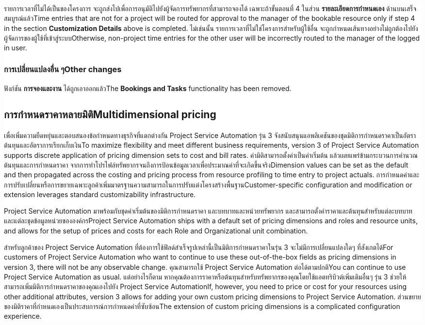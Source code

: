 <span data-ttu-id="6ac53-310">รายการเวลาที่ไม่ได้เป็นของโครงการ จะถูกส่งไปเพื่อการอนุมัติไปยังผู้จัดการทรัพยากรที่สามารถจองได้ เฉพาะถ้าขั้นตอนที่ 4 ในส่วน **รายละเอียดการกำหนดเอง** ด้านบนเสร็จสมบูรณ์แล้ว</span><span class="sxs-lookup"><span data-stu-id="6ac53-310">Time entries that are not for a project will be routed for approval to the manager of the bookable resource only if step 4 in the section **Customization Details** above is completed.</span></span> <span data-ttu-id="6ac53-311">ไม่เช่นนั้น รายการเวลาที่ไม่ใช่โครงการสำหรับผู้ใช้อื่น จะถูกกำหนดเส้นทางอย่างไม่ถูกต้องไปยังผู้จัดการของผู้ใช้ที่เข้าสู่ระบบ</span><span class="sxs-lookup"><span data-stu-id="6ac53-311">Otherwise, non-project time entries for the other user will be incorrectly routed to the manager of the logged in user.</span></span> 

### <a name="other-changes"></a><span data-ttu-id="6ac53-312">การเปลี่ยนแปลงอื่น ๆ</span><span class="sxs-lookup"><span data-stu-id="6ac53-312">Other changes</span></span> 
<span data-ttu-id="6ac53-313">ฟังก์ชัน **การจองและงาน** ได้ถูกเอาออกแล้ว</span><span class="sxs-lookup"><span data-stu-id="6ac53-313">The **Bookings and Tasks** functionality has been removed.</span></span> 

## <a name="multidimensional-pricing"></a><span data-ttu-id="6ac53-314">การกำหนดราคาหลายมิติ</span><span class="sxs-lookup"><span data-stu-id="6ac53-314">Multidimensional pricing</span></span>
<span data-ttu-id="6ac53-315">เพื่อเพิ่มความยืดหยุ่นและตอบสนองข้อกำหนดทางธุรกิจที่แตกต่างกัน Project Service Automation รุ่น 3 จังสนับสนุนแอพลิเคชันของชุดมิติการกำหนดราคาเป็นอัตราต้นทุนและอัตราการเรียกเก็บเงิน</span><span class="sxs-lookup"><span data-stu-id="6ac53-315">To maximize flexibility and meet different business requirements, version 3 of Project Service Automation supports discrete application of pricing dimension sets to cost and bill rates.</span></span> <span data-ttu-id="6ac53-316">ค่ามิติสามารถตั้งค่าเป็นค่าเริ่มต้น แล้วเผยแพร่ข้ามกระบวนการคำนวณต้นทุนและการกำหนดราคา จากการทำโปรไฟล์ทรัพยากรจนถึงการป้อนข้อมูลเวลาเพื่อประมาณค่าที่จะเกิดขึ้นจริง</span><span class="sxs-lookup"><span data-stu-id="6ac53-316">Dimension values can be set as the default and then propagated across the costing and pricing process from resource profiling to time entry to project actuals.</span></span> <span data-ttu-id="6ac53-317">การกำหนดค่าและการปรับเปลี่ยนหรือการขยายเฉพาะลูกค้าเพิ่มมาตรฐานความสามารถในการปรับแต่งโครงสร้างพื้นฐาน</span><span class="sxs-lookup"><span data-stu-id="6ac53-317">Customer-specific configuration and modification or extension leverages standard customizability infrastructure.</span></span>

<span data-ttu-id="6ac53-318">Project Service Automation มาพร้อมกับชุดค่าเริ่มต้นของมิติการกำหนดราคา และบทบาทและหน่วยทรัพยากร และสามารถตั้งค่าราคาและต้นทุนสำหรับแต่ละบทบาทและแต่ละชุดข้อมูลหน่วยขององค์กร</span><span class="sxs-lookup"><span data-stu-id="6ac53-318">Project Service Automation ships with a default set of pricing dimensions and roles and resource units, and allows for the setup of prices and costs for each Role and Organizational unit combination.</span></span>

<span data-ttu-id="6ac53-319">สำหรับลูกค้าของ Project Service Automation ที่ต้องการใช้ฟิลด์สำเร็จรูปเหล่านี้เป็นมิติการกำหนดราคาในรุ่น 3 จะไม่มีการเปลี่ยนแปลงใดๆ ที่สังเกตได้</span><span class="sxs-lookup"><span data-stu-id="6ac53-319">For customers of Project Service Automation who want to continue to use these out-of-the-box fields as pricing dimensions in version 3, there will not be any observable change.</span></span> <span data-ttu-id="6ac53-320">คุณสามารถใช้ Project Service Automation ต่อได้ตามปกติ</span><span class="sxs-lookup"><span data-stu-id="6ac53-320">You can continue to use Project Service Automation as usual.</span></span> <span data-ttu-id="6ac53-321">แต่อย่างไรก็ตาม หากคุณต้องการราคาหรือต้นทุนสำหรับทรัพยากรของคุณโดยใช้แอตทริบิวต์เพิ่มเติมอื่นๆ รุ่น 3 ช่วยให้สามารถเพิ่มมิติการกำหนดราคาของคุณเองไปยัง Project Service Automation</span><span class="sxs-lookup"><span data-stu-id="6ac53-321">If, however, you need to price or cost for your resources using other additional attributes, version 3 allows for adding your own custom pricing dimensions to Project Service Automation.</span></span> <span data-ttu-id="6ac53-322">ส่วนขยายของมิติราคาที่กำหนดเองเป็นประสบการณ์การกำหนดค่าที่ซับซ้อน</span><span class="sxs-lookup"><span data-stu-id="6ac53-322">The extension of custom pricing dimensions is a complicated configuration experience.</span></span> 
